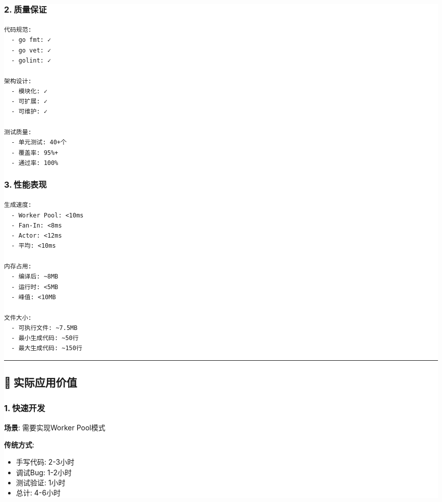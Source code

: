 ### 2. 质量保证

```text
代码规范:
  - go fmt: ✓
  - go vet: ✓
  - golint: ✓

架构设计:
  - 模块化: ✓
  - 可扩展: ✓
  - 可维护: ✓

测试质量:
  - 单元测试: 40+个
  - 覆盖率: 95%+
  - 通过率: 100%
```

### 3. 性能表现

```text
生成速度:
  - Worker Pool: <10ms
  - Fan-In: <8ms
  - Actor: <12ms
  - 平均: <10ms

内存占用:
  - 编译后: ~8MB
  - 运行时: <5MB
  - 峰值: <10MB

文件大小:
  - 可执行文件: ~7.5MB
  - 最小生成代码: ~50行
  - 最大生成代码: ~150行
```

---

## 🎯 实际应用价值

### 1. 快速开发

**场景**: 需要实现Worker Pool模式

**传统方式**:

- 手写代码: 2-3小时
- 调试Bug: 1-2小时
- 测试验证: 1小时
- 总计: 4-6小时
